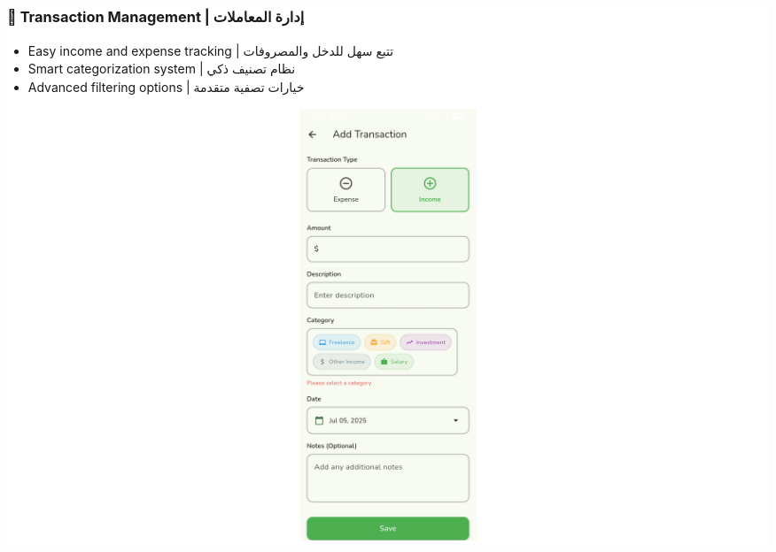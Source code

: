 ### 💸 **Transaction Management | إدارة المعاملات**
- Easy income and expense tracking | تتبع سهل للدخل والمصروفات
- Smart categorization system | نظام تصنيف ذكي
- Advanced filtering options | خيارات تصفية متقدمة

<div align="center">
<img src="app_photos/income_screen_english.jpg" width="200" alt="Income English">